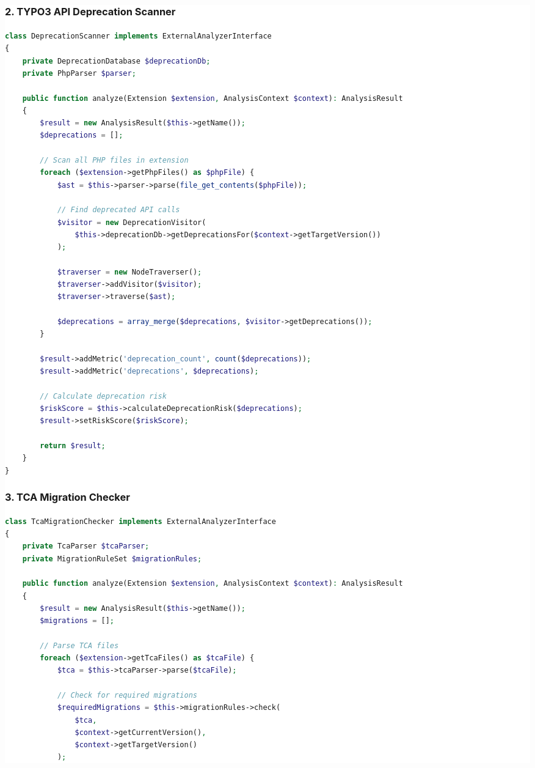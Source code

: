 ### 2. TYPO3 API Deprecation Scanner
```php
class DeprecationScanner implements ExternalAnalyzerInterface
{
    private DeprecationDatabase $deprecationDb;
    private PhpParser $parser;

    public function analyze(Extension $extension, AnalysisContext $context): AnalysisResult
    {
        $result = new AnalysisResult($this->getName());
        $deprecations = [];

        // Scan all PHP files in extension
        foreach ($extension->getPhpFiles() as $phpFile) {
            $ast = $this->parser->parse(file_get_contents($phpFile));

            // Find deprecated API calls
            $visitor = new DeprecationVisitor(
                $this->deprecationDb->getDeprecationsFor($context->getTargetVersion())
            );

            $traverser = new NodeTraverser();
            $traverser->addVisitor($visitor);
            $traverser->traverse($ast);

            $deprecations = array_merge($deprecations, $visitor->getDeprecations());
        }

        $result->addMetric('deprecation_count', count($deprecations));
        $result->addMetric('deprecations', $deprecations);

        // Calculate deprecation risk
        $riskScore = $this->calculateDeprecationRisk($deprecations);
        $result->setRiskScore($riskScore);

        return $result;
    }
}
```

### 3. TCA Migration Checker
```php
class TcaMigrationChecker implements ExternalAnalyzerInterface
{
    private TcaParser $tcaParser;
    private MigrationRuleSet $migrationRules;

    public function analyze(Extension $extension, AnalysisContext $context): AnalysisResult
    {
        $result = new AnalysisResult($this->getName());
        $migrations = [];

        // Parse TCA files
        foreach ($extension->getTcaFiles() as $tcaFile) {
            $tca = $this->tcaParser->parse($tcaFile);

            // Check for required migrations
            $requiredMigrations = $this->migrationRules->check(
                $tca,
                $context->getCurrentVersion(),
                $context->getTargetVersion()
            );

```